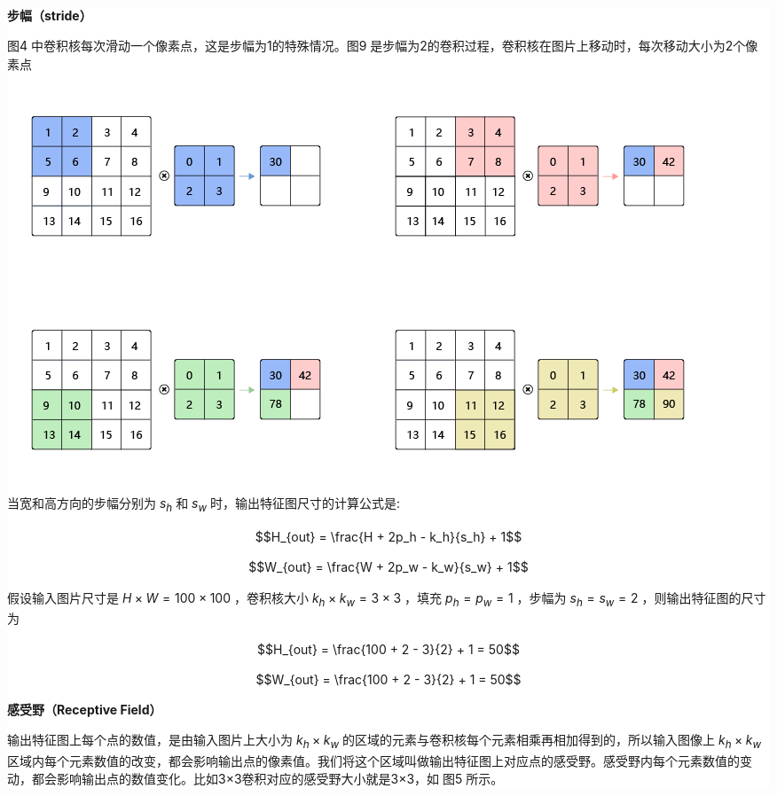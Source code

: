 **步幅（stride）**

图4 中卷积核每次滑动一个像素点，这是步幅为1的特殊情况。图9 是步幅为2的卷积过程，卷积核在图片上移动时，每次移动大小为2个像素点

![](./imgs/afdae9af02fc45eabdd9663ee6474e4da86675fa1f444c78aea0e21539b32cf0.png)

当宽和高方向的步幅分别为 $s_h$ ​和 $s_w$ 时，输出特征图尺寸的计算公式是:

```math
H_{out} = \frac{H + 2p_h - k_h}{s_h} + 1
```
```math
W_{out} = \frac{W + 2p_w - k_w}{s_w} + 1
```

假设输入图片尺寸是 $H\times W = 100 \times 100$ ，卷积核大小 $k_h \times k_w = 3 \times 3$ ，填充 $p_h = p_w = 1$ ，步幅为 $s_h = s_w = 2$ ，则输出特征图的尺寸为

```math
H_{out} = \frac{100 + 2 - 3}{2} + 1 = 50
```
```math
W_{out} = \frac{100 + 2 - 3}{2} + 1 = 50
```

**感受野（Receptive Field）**

输出特征图上每个点的数值，是由输入图片上大小为 $k_h\times k_w$ 的区域的元素与卷积核每个元素相乘再相加得到的，所以输入图像上 $k_h\times k_w$ ​区域内每个元素数值的改变，都会影响输出点的像素值。我们将这个区域叫做输出特征图上对应点的感受野。感受野内每个元素数值的变动，都会影响输出点的数值变化。比如3×3卷积对应的感受野大小就是3×3，如 图5 所示。
